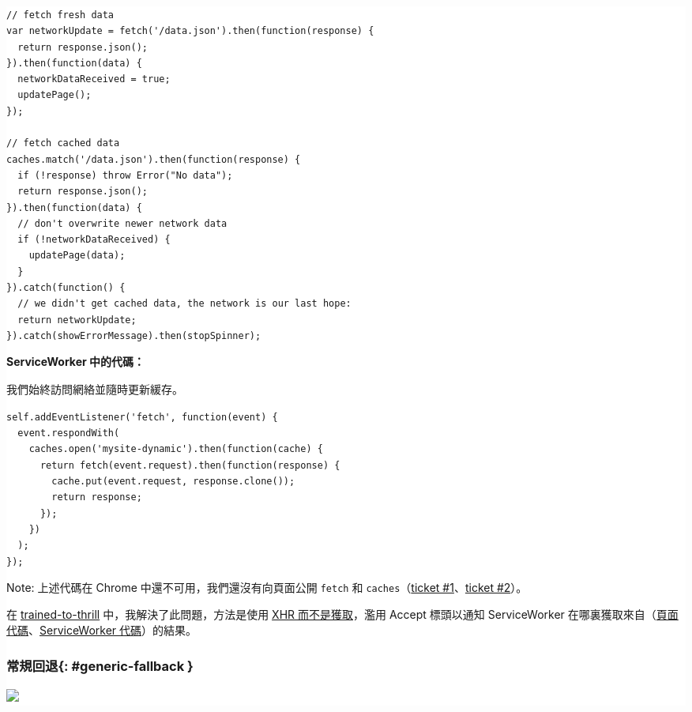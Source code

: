     // fetch fresh data
    var networkUpdate = fetch('/data.json').then(function(response) {
      return response.json();
    }).then(function(data) {
      networkDataReceived = true;
      updatePage();
    });

    // fetch cached data
    caches.match('/data.json').then(function(response) {
      if (!response) throw Error("No data");
      return response.json();
    }).then(function(data) {
      // don't overwrite newer network data
      if (!networkDataReceived) {
        updatePage(data);
      }
    }).catch(function() {
      // we didn't get cached data, the network is our last hope:
      return networkUpdate;
    }).catch(showErrorMessage).then(stopSpinner);


**ServiceWorker 中的代碼：**

我們始終訪問網絡並隨時更新緩存。

    self.addEventListener('fetch', function(event) {
      event.respondWith(
        caches.open('mysite-dynamic').then(function(cache) {
          return fetch(event.request).then(function(response) {
            cache.put(event.request, response.clone());
            return response;
          });
        })
      );
    });

Note: 上述代碼在 Chrome 中還不可用，我們還沒有向頁面公開 `fetch` 和 `caches`（[ticket #1](https://code.google.com/p/chromium/issues/detail?id=436770)、[ticket #2](https://code.google.com/p/chromium/issues/detail?id=439389)）。

在 [trained-to-thrill][ttt] 中，我解決了此問題，方法是使用 [XHR 而不是獲取](https://github.com/jakearchibald/trained-to-thrill/blob/3291dd40923346e3cc9c83ae527004d502e0464f/www/static/js-unmin/utils.js#L3)，濫用 Accept 標頭以通知 ServiceWorker 在哪裏獲取來自（[頁面代碼](https://github.com/jakearchibald/trained-to-thrill/blob/3291dd40923346e3cc9c83ae527004d502e0464f/www/static/js-unmin/index.js#L70)、[ServiceWorker 代碼](https://github.com/jakearchibald/trained-to-thrill/blob/3291dd40923346e3cc9c83ae527004d502e0464f/www/static/js-unmin/sw/index.js#L61)）的結果。





### 常規回退{: #generic-fallback }

<img src="images/ss-generic-fallback.png">


[ttt]: https://jakearchibald.github.io/trained-to-thrill/
[is_sw_ready]: https://jakearchibald.github.io/isserviceworkerready/
[sw_primer]: /web/fundamentals/getting-started/primers/service-workers
[caches_api]: https://developer.mozilla.org/en-US/docs/Web/API/Cache
